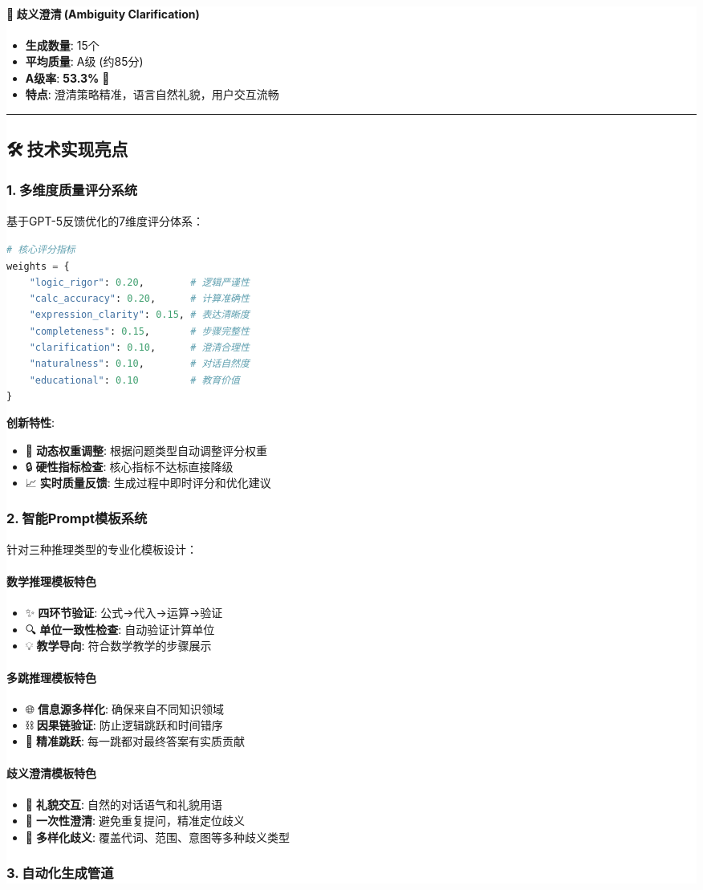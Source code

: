 #### 🤔 歧义澄清 (Ambiguity Clarification)
- **生成数量**: 15个
- **平均质量**: A级 (约85分)
- **A级率**: **53.3%** 🌟
- **特点**: 澄清策略精准，语言自然礼貌，用户交互流畅

---

## 🛠️ 技术实现亮点

### 1. 多维度质量评分系统

基于GPT-5反馈优化的7维度评分体系：

```python
# 核心评分指标
weights = {
    "logic_rigor": 0.20,        # 逻辑严谨性
    "calc_accuracy": 0.20,      # 计算准确性  
    "expression_clarity": 0.15, # 表达清晰度
    "completeness": 0.15,       # 步骤完整性
    "clarification": 0.10,      # 澄清合理性
    "naturalness": 0.10,        # 对话自然度
    "educational": 0.10         # 教育价值
}
```

**创新特性**:
- 🎯 **动态权重调整**: 根据问题类型自动调整评分权重
- 🔒 **硬性指标检查**: 核心指标不达标直接降级
- 📈 **实时质量反馈**: 生成过程中即时评分和优化建议

### 2. 智能Prompt模板系统

针对三种推理类型的专业化模板设计：

#### 数学推理模板特色
- ✨ **四环节验证**: 公式→代入→运算→验证
- 🔍 **单位一致性检查**: 自动验证计算单位
- 💡 **教学导向**: 符合数学教学的步骤展示

#### 多跳推理模板特色  
- 🌐 **信息源多样化**: 确保来自不同知识领域
- ⛓️ **因果链验证**: 防止逻辑跳跃和时间错序
- 🎯 **精准跳跃**: 每一跳都对最终答案有实质贡献

#### 歧义澄清模板特色
- 🤝 **礼貌交互**: 自然的对话语气和礼貌用语
- 🎯 **一次性澄清**: 避免重复提问，精准定位歧义
- 💬 **多样化歧义**: 覆盖代词、范围、意图等多种歧义类型

### 3. 自动化生成管道
